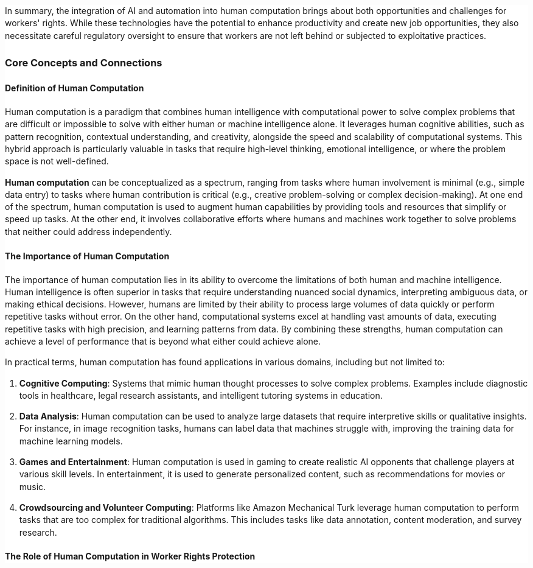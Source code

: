 In summary, the integration of AI and automation into human computation brings about both opportunities and challenges for workers' rights. While these technologies have the potential to enhance productivity and create new job opportunities, they also necessitate careful regulatory oversight to ensure that workers are not left behind or subjected to exploitative practices.

### Core Concepts and Connections

#### Definition of Human Computation

Human computation is a paradigm that combines human intelligence with computational power to solve complex problems that are difficult or impossible to solve with either human or machine intelligence alone. It leverages human cognitive abilities, such as pattern recognition, contextual understanding, and creativity, alongside the speed and scalability of computational systems. This hybrid approach is particularly valuable in tasks that require high-level thinking, emotional intelligence, or where the problem space is not well-defined.

**Human computation** can be conceptualized as a spectrum, ranging from tasks where human involvement is minimal (e.g., simple data entry) to tasks where human contribution is critical (e.g., creative problem-solving or complex decision-making). At one end of the spectrum, human computation is used to augment human capabilities by providing tools and resources that simplify or speed up tasks. At the other end, it involves collaborative efforts where humans and machines work together to solve problems that neither could address independently.

#### The Importance of Human Computation

The importance of human computation lies in its ability to overcome the limitations of both human and machine intelligence. Human intelligence is often superior in tasks that require understanding nuanced social dynamics, interpreting ambiguous data, or making ethical decisions. However, humans are limited by their ability to process large volumes of data quickly or perform repetitive tasks without error. On the other hand, computational systems excel at handling vast amounts of data, executing repetitive tasks with high precision, and learning patterns from data. By combining these strengths, human computation can achieve a level of performance that is beyond what either could achieve alone.

In practical terms, human computation has found applications in various domains, including but not limited to:

1. **Cognitive Computing**: Systems that mimic human thought processes to solve complex problems. Examples include diagnostic tools in healthcare, legal research assistants, and intelligent tutoring systems in education.

2. **Data Analysis**: Human computation can be used to analyze large datasets that require interpretive skills or qualitative insights. For instance, in image recognition tasks, humans can label data that machines struggle with, improving the training data for machine learning models.

3. **Games and Entertainment**: Human computation is used in gaming to create realistic AI opponents that challenge players at various skill levels. In entertainment, it is used to generate personalized content, such as recommendations for movies or music.

4. **Crowdsourcing and Volunteer Computing**: Platforms like Amazon Mechanical Turk leverage human computation to perform tasks that are too complex for traditional algorithms. This includes tasks like data annotation, content moderation, and survey research.

#### The Role of Human Computation in Worker Rights Protection
